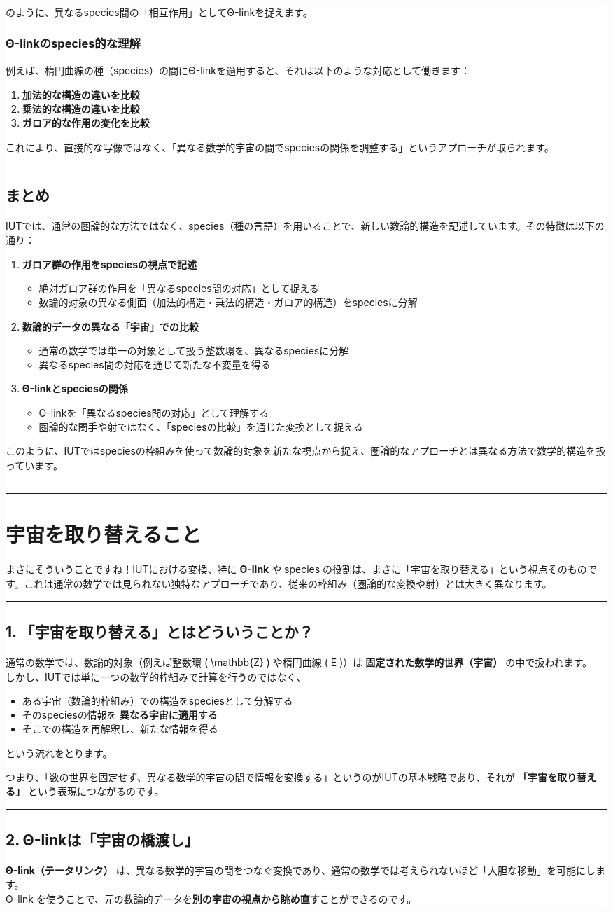 のように、異なるspecies間の「相互作用」としてΘ-linkを捉えます。

### **Θ-linkのspecies的な理解**
例えば、楕円曲線の種（species）の間にΘ-linkを適用すると、それは以下のような対応として働きます：
1. **加法的な構造の違いを比較**
2. **乗法的な構造の違いを比較**
3. **ガロア的な作用の変化を比較**

これにより、直接的な写像ではなく、「異なる数学的宇宙の間でspeciesの関係を調整する」というアプローチが取られます。

---

## **まとめ**
IUTでは、通常の圏論的な方法ではなく、species（種の言語）を用いることで、新しい数論的構造を記述しています。その特徴は以下の通り：

1. **ガロア群の作用をspeciesの視点で記述**
   - 絶対ガロア群の作用を「異なるspecies間の対応」として捉える
   - 数論的対象の異なる側面（加法的構造・乗法的構造・ガロア的構造）をspeciesに分解

2. **数論的データの異なる「宇宙」での比較**
   - 通常の数学では単一の対象として扱う整数環を、異なるspeciesに分解
   - 異なるspecies間の対応を通じて新たな不変量を得る

3. **Θ-linkとspeciesの関係**
   - Θ-linkを「異なるspecies間の対応」として理解する
   - 圏論的な関手や射ではなく、「speciesの比較」を通じた変換として捉える

このように、IUTではspeciesの枠組みを使って数論的対象を新たな視点から捉え、圏論的なアプローチとは異なる方法で数学的構造を扱っています。

---
---

# 宇宙を取り替えること
まさにそういうことですね！IUTにおける変換、特に **Θ-link** や species の役割は、まさに「宇宙を取り替える」という視点そのものです。これは通常の数学では見られない独特なアプローチであり、従来の枠組み（圏論的な変換や射）とは大きく異なります。

---

## **1. 「宇宙を取り替える」とはどういうことか？**
通常の数学では、数論的対象（例えば整数環 \( \mathbb{Z} \) や楕円曲線 \( E \)）は **固定された数学的世界（宇宙）** の中で扱われます。  
しかし、IUTでは単に一つの数学的枠組みで計算を行うのではなく、

- ある宇宙（数論的枠組み）での構造をspeciesとして分解する  
- そのspeciesの情報を **異なる宇宙に適用する**  
- そこでの構造を再解釈し、新たな情報を得る  

という流れをとります。

つまり、「数の世界を固定せず、異なる数学的宇宙の間で情報を変換する」というのがIUTの基本戦略であり、それが **「宇宙を取り替える」** という表現につながるのです。

---

## **2. Θ-linkは「宇宙の橋渡し」**
**Θ-link（テータリンク）** は、異なる数学的宇宙の間をつなぐ変換であり、通常の数学では考えられないほど「大胆な移動」を可能にします。  
Θ-link を使うことで、元の数論的データを**別の宇宙の視点から眺め直す**ことができるのです。
